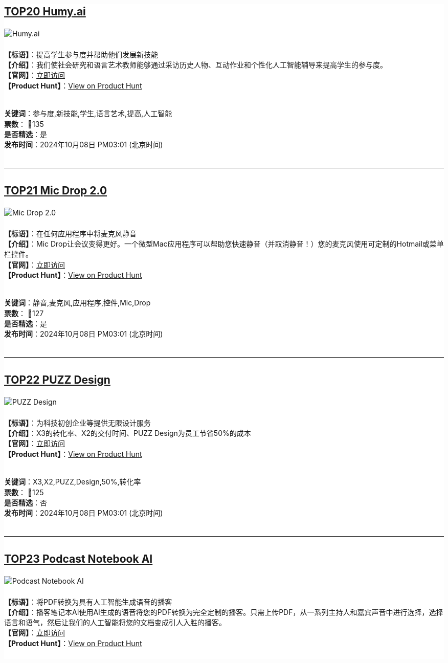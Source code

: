 
## [TOP20    Humy.ai ](https://www.producthunt.com/posts/humy-ai-2)
![Humy.ai ](https://ph-files.imgix.net/30488ec9-82df-46c9-9252-a19a05f60dd3.png?auto=format&fit=crop&frame=1&h=512&w=1024)<br /><br />
**【标语】**：提高学生参与度并帮助他们发展新技能<br />
**【介绍】**：我们使社会研究和语言艺术教师能够通过采访历史人物、互动作业和个性化人工智能辅导来提高学生的参与度。<br />
**【官网】**：[立即访问](https://www.producthunt.com/r/FDFVM3STNIGDFD)<br />
**【Product Hunt】**：[View on Product Hunt](https://www.producthunt.com/posts/humy-ai-2)<br /><br />

**关键词**：参与度,新技能,学生,语言艺术,提高,人工智能<br />
**票数**： 🔺135<br />
**是否精选**：是<br />
**发布时间**：2024年10月08日 PM03:01 (北京时间)<br /><br />

---

## [TOP21    Mic Drop 2.0](https://www.producthunt.com/posts/mic-drop-2-0)
![Mic Drop 2.0](https://ph-files.imgix.net/b9774585-5a2d-400a-aaaf-5de1512d8b1f.png?auto=format&fit=crop&frame=1&h=512&w=1024)<br /><br />
**【标语】**：在任何应用程序中将麦克风静音<br />
**【介绍】**：Mic Drop让会议变得更好。一个微型Mac应用程序可以帮助您快速静音（并取消静音！）您的麦克风使用可定制的Hotmail或菜单栏控件。<br />
**【官网】**：[立即访问](https://www.producthunt.com/r/OS7ZKJ3T2J2TV6)<br />
**【Product Hunt】**：[View on Product Hunt](https://www.producthunt.com/posts/mic-drop-2-0)<br /><br />

**关键词**：静音,麦克风,应用程序,控件,Mic,Drop<br />
**票数**： 🔺127<br />
**是否精选**：是<br />
**发布时间**：2024年10月08日 PM03:01 (北京时间)<br /><br />

---

## [TOP22    PUZZ Design](https://www.producthunt.com/posts/puzz-design-3)
![PUZZ Design](https://ph-files.imgix.net/4b052dd7-7606-466a-8f62-cfb67187caee.png?auto=format&fit=crop&frame=1&h=512&w=1024)<br /><br />
**【标语】**：为科技初创企业等提供无限设计服务<br />
**【介绍】**：X3的转化率、X2的交付时间、PUZZ Design为员工节省50%的成本<br />
**【官网】**：[立即访问](https://www.producthunt.com/r/R2UOSHA5INQGFT)<br />
**【Product Hunt】**：[View on Product Hunt](https://www.producthunt.com/posts/puzz-design-3)<br /><br />

**关键词**：X3,X2,PUZZ,Design,50%,转化率<br />
**票数**： 🔺125<br />
**是否精选**：否<br />
**发布时间**：2024年10月08日 PM03:01 (北京时间)<br /><br />

---

## [TOP23    Podcast Notebook AI](https://www.producthunt.com/posts/podcast-notebook-ai)
![Podcast Notebook AI](https://ph-files.imgix.net/501ce63e-36ff-4007-8519-924482139362.png?auto=format&fit=crop&frame=1&h=512&w=1024)<br /><br />
**【标语】**：将PDF转换为具有人工智能生成语音的播客<br />
**【介绍】**：播客笔记本AI使用AI生成的语音将您的PDF转换为完全定制的播客。只需上传PDF，从一系列主持人和嘉宾声音中进行选择，选择语言和语气，然后让我们的人工智能将您的文档变成引人入胜的播客。<br />
**【官网】**：[立即访问](https://www.producthunt.com/r/GR2S4QADTPJLM6)<br />
**【Product Hunt】**：[View on Product Hunt](https://www.producthunt.com/posts/podcast-notebook-ai)<br /><br />
